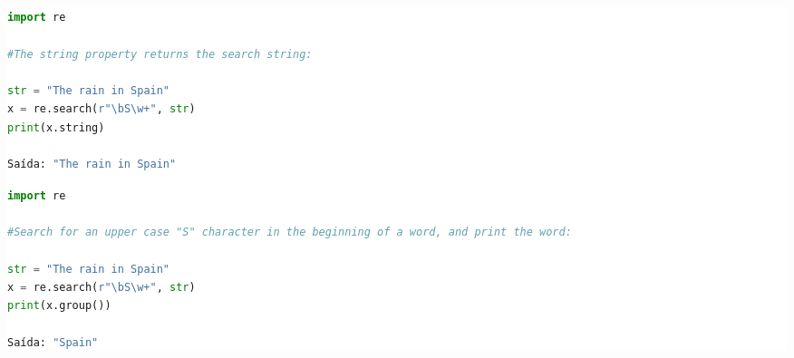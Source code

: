 ```python
import re

#The string property returns the search string:

str = "The rain in Spain"
x = re.search(r"\bS\w+", str)
print(x.string)

Saída: "The rain in Spain"
```

```python
import re

#Search for an upper case "S" character in the beginning of a word, and print the word:

str = "The rain in Spain"
x = re.search(r"\bS\w+", str)
print(x.group())

Saída: "Spain"
```
